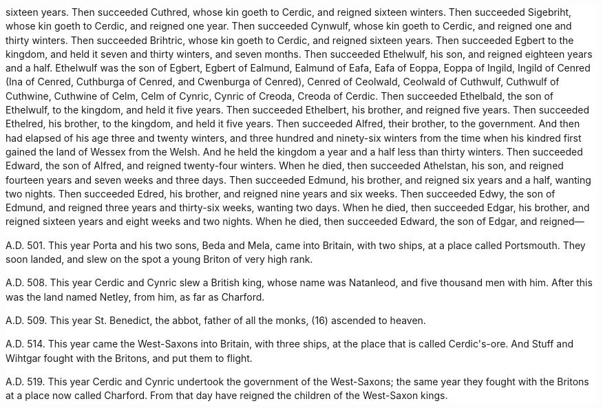 sixteen years.  Then succeeded Cuthred, whose kin goeth to
Cerdic, and reigned sixteen winters.  Then succeeded Sigebriht,
whose kin goeth to Cerdic, and reigned one year.  Then succeeded
Cynwulf, whose kin goeth to Cerdic, and reigned one and thirty
winters.  Then succeeded Brihtric, whose kin goeth to Cerdic, and
reigned sixteen years.  Then succeeded Egbert to the kingdom, and
held it seven and thirty winters, and seven months.  Then
succeeded Ethelwulf, his son, and reigned eighteen years and a
half.  Ethelwulf was the son of Egbert, Egbert of Ealmund,
Ealmund of Eafa, Eafa of Eoppa, Eoppa of Ingild, Ingild of Cenred
(Ina of Cenred, Cuthburga of Cenred, and Cwenburga of Cenred),
Cenred of Ceolwald, Ceolwald of Cuthwulf, Cuthwulf of Cuthwine,
Cuthwine of Celm, Celm of Cynric, Cynric of Creoda, Creoda of
Cerdic.  Then succeeded Ethelbald, the son of Ethelwulf, to the
kingdom, and held it five years.  Then succeeded Ethelbert, his
brother, and reigned five years.  Then succeeded Ethelred, his
brother, to the kingdom, and held it five years.  Then succeeded
Alfred, their brother, to the government.  And then had elapsed
of his age three and twenty winters, and three hundred and
ninety-six winters from the time when his kindred first gained
the land of Wessex from the Welsh.  And he held the kingdom a
year and a half less than thirty winters.  Then succeeded Edward,
the son of Alfred, and reigned twenty-four winters.  When he
died, then succeeded Athelstan, his son, and reigned fourteen
years and seven weeks and three days.  Then succeeded Edmund, his
brother, and reigned six years and a half, wanting two nights.
Then succeeded Edred, his brother, and reigned nine years and six
weeks.  Then succeeded Edwy, the son of Edmund, and reigned three
years and thirty-six weeks, wanting two days.  When he died, then
succeeded Edgar, his brother, and reigned sixteen years and eight
weeks and two nights.  When he died, then succeeded Edward, the
son of Edgar, and reigned—

A.D. 501.  This year Porta and his two sons, Beda and Mela, came
into Britain, with two ships, at a place called Portsmouth.  They
soon landed, and slew on the spot a young Briton of very high
rank.

A.D. 508.  This year Cerdic and Cynric slew a British king, whose
name was Natanleod, and five thousand men with him.  After this
was the land named Netley, from him, as far as Charford.

A.D. 509.  This year St. Benedict, the abbot, father of all the
monks, (16) ascended to heaven.

A.D. 514.  This year came the West-Saxons into Britain, with
three ships, at the place that is called Cerdic's-ore.  And Stuff
and Wihtgar fought with the Britons, and put them to flight.

A.D. 519.  This year Cerdic and Cynric undertook the government
of the West-Saxons; the same year they fought with the Britons at
a place now called Charford.  From that day have reigned the
children of the West-Saxon kings.
